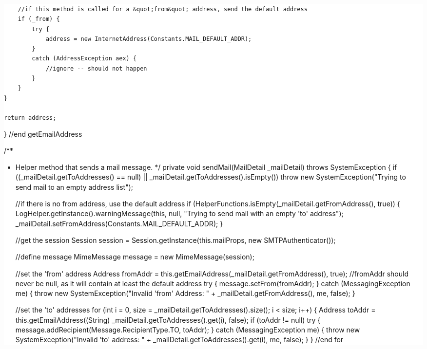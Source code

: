 
        //if this method is called for a &quot;from&quot; address, send the default address
        if (_from) {
            try {
                address = new InternetAddress(Constants.MAIL_DEFAULT_ADDR);
            }
            catch (AddressException aex) {
                //ignore -- should not happen
            }
        }
    }

    return address;
} //end getEmailAddress

/**
 * Helper method that sends a mail message.
 */
private void sendMail(MailDetail _mailDetail) throws SystemException {
    if ((_mailDetail.getToAddresses() == null) || _mailDetail.getToAddresses().isEmpty())
        throw new SystemException(&quot;Trying to send mail to an empty address list&quot;);

    //if there is no from address, use the default address
    if (HelperFunctions.isEmpty(_mailDetail.getFromAddress(), true)) {
        LogHelper.getInstance().warningMessage(this, null, &quot;Trying to send mail with an empty &#39;to&#39; address&quot;);
        _mailDetail.setFromAddress(Constants.MAIL_DEFAULT_ADDR);
    }

    //get the session
    Session session = Session.getInstance(this.mailProps, new SMTPAuthenticator());

    //define message
    MimeMessage message = new MimeMessage(session);

    //set the &#39;from&#39; address
    Address fromAddr = this.getEmailAddress(_mailDetail.getFromAddress(), true);
    //fromAddr should never be null, as it will contain at least the default address
    try {
        message.setFrom(fromAddr);
    }
    catch (MessagingException me) {
        throw new SystemException(&quot;Invalid &#39;from&#39; Address: &quot; + _mailDetail.getFromAddress(), me, false);
    }

    //set the &#39;to&#39; addresses
    for (int i = 0, size = _mailDetail.getToAddresses().size(); i &lt; size; i++) {
        Address toAddr = this.getEmailAddress((String) _mailDetail.getToAddresses().get(i), false);
        if (toAddr != null)
            try {
                message.addRecipient(Message.RecipientType.TO, toAddr);
            }
        catch (MessagingException me) {
            throw new SystemException(&quot;Invalid &#39;to&#39; address: &quot; + _mailDetail.getToAddresses().get(i), me, false);
        }
    } //end for
